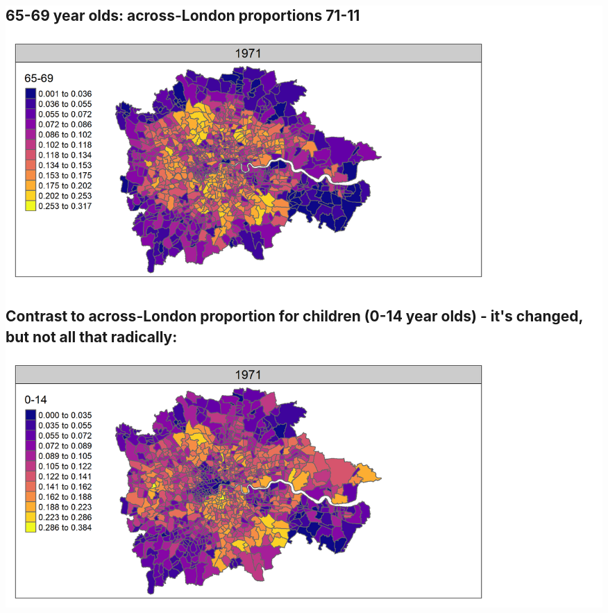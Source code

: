 ## 65-69 year olds: across-London proportions 71-11

<img src="acrosslondon_age_65-69_150ms.gif" width="700" />


## Contrast to across-London proportion for children (0-14 year olds) - it's changed, but not all that radically:

<img src="acrosslondon_age_0-14_150ms.gif" width="700" />
